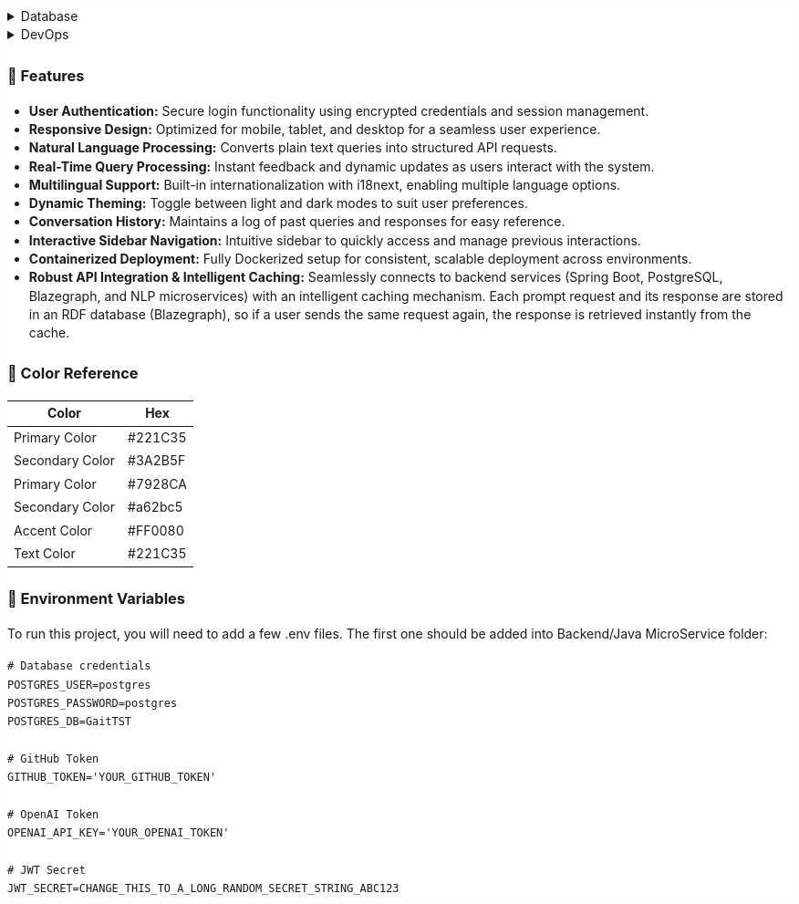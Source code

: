 <details><summary>Database</summary></details>

<details><summary>DevOps</summary></details>



### :dart: Features

-   **User Authentication:** Secure login functionality using encrypted credentials and session management.
-   **Responsive Design:** Optimized for mobile, tablet, and desktop for a seamless user experience.
-   **Natural Language Processing:** Converts plain text queries into structured API requests.
-   **Real-Time Query Processing:** Instant feedback and dynamic updates as users interact with the system.
-   **Multilingual Support:** Built-in internationalization with i18next, enabling multiple language options.
-   **Dynamic Theming:** Toggle between light and dark modes to suit user preferences.
-   **Conversation History:** Maintains a log of past queries and responses for easy reference.
-   **Interactive Sidebar Navigation:** Intuitive sidebar to quickly access and manage previous interactions.
-   **Containerized Deployment:** Fully Dockerized setup for consistent, scalable deployment across environments.
-   **Robust API Integration & Intelligent Caching:** Seamlessly connects to backend services (Spring Boot, PostgreSQL, Blazegraph, and NLP microservices) with an intelligent caching mechanism. Each prompt request and its response are stored in an RDF database (Blazegraph), so if a user sends the same request again, the response is retrieved instantly from the cache.



### :art: Color Reference

| Color           | Hex     |
| --------------- | ------- |
| Primary Color   | #221C35 |
| Secondary Color | #3A2B5F |
| Primary Color   | #7928CA |
| Secondary Color | #a62bc5 |
| Accent Color    | #FF0080 |
| Text Color      | #221C35 |



### :key: Environment Variables

To run this project, you will need to add a few .env files. The first one should be added into Backend/Java MicroService folder:

```dotenv
# Database credentials
POSTGRES_USER=postgres
POSTGRES_PASSWORD=postgres
POSTGRES_DB=GaitTST

# GitHub Token
GITHUB_TOKEN='YOUR_GITHUB_TOKEN'

# OpenAI Token
OPENAI_API_KEY='YOUR_OPENAI_TOKEN'

# JWT Secret
JWT_SECRET=CHANGE_THIS_TO_A_LONG_RANDOM_SECRET_STRING_ABC123

```